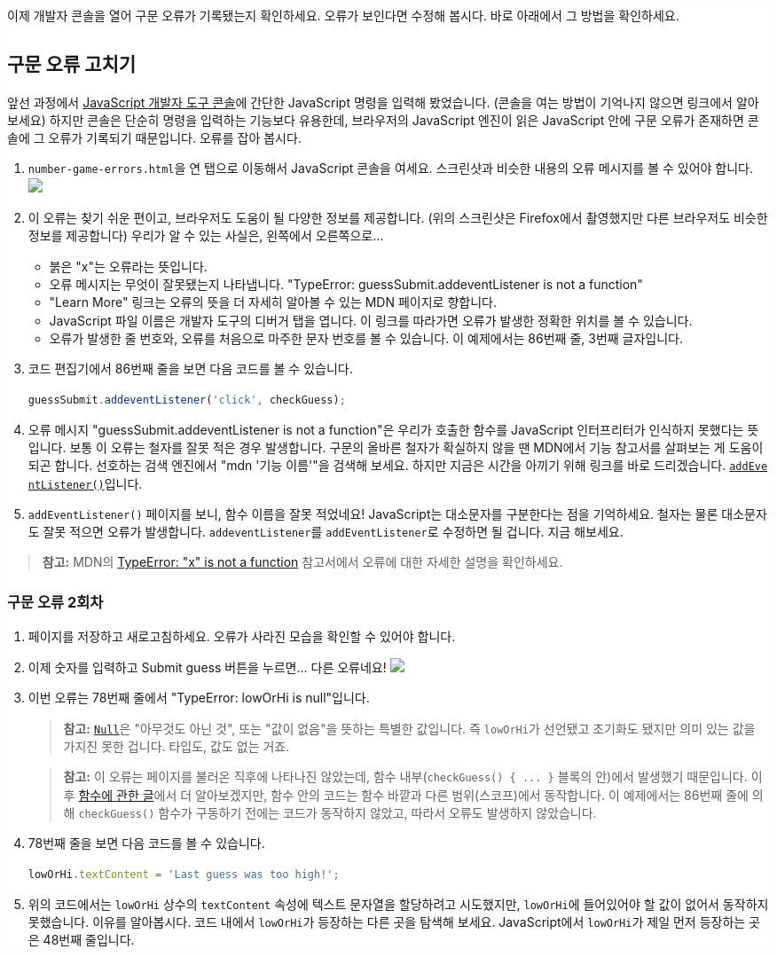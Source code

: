 이제 개발자 콘솔을 열어 구문 오류가 기록됐는지 확인하세요. 오류가 보인다면 수정해 봅시다. 바로 아래에서 그 방법을 확인하세요.

## 구문 오류 고치기

앞선 과정에서 [JavaScript 개발자 도구 콘솔](/ko/docs/Learn/Common_questions/What_are_browser_developer_tools)에 간단한 JavaScript 명령을 입력해 봤었습니다. (콘솔을 여는 방법이 기억나지 않으면 링크에서 알아보세요) 하지만 콘솔은 단순히 명령을 입력하는 기능보다 유용한데, 브라우저의 JavaScript 엔진이 읽은 JavaScript 안에 구문 오류가 존재하면 콘솔에 그 오류가 기록되기 때문입니다. 오류를 잡아 봅시다.

1. `number-game-errors.html`을 연 탭으로 이동해서 JavaScript 콘솔을 여세요. 스크린샷과 비슷한 내용의 오류 메시지를 볼 수 있어야 합니다. ![](not-a-function.png)
2. 이 오류는 찾기 쉬운 편이고, 브라우저도 도움이 될 다양한 정보를 제공합니다. (위의 스크린샷은 Firefox에서 촬영했지만 다른 브라우저도 비슷한 정보를 제공합니다) 우리가 알 수 있는 사실은, 왼쪽에서 오른쪽으로...

    - 붉은 "x"는 오류라는 뜻입니다.
    - 오류 메시지는 무엇이 잘못됐는지 나타냅니다. "TypeError: guessSubmit.addeventListener is not a function"
    - "Learn More" 링크는 오류의 뜻을 더 자세히 알아볼 수 있는 MDN 페이지로 향합니다.
    - JavaScript 파일 이름은 개발자 도구의 디버거 탭을 엽니다. 이 링크를 따라가면 오류가 발생한 정확한 위치를 볼 수 있습니다.
    - 오류가 발생한 줄 번호와, 오류를 처음으로 마주한 문자 번호를 볼 수 있습니다. 이 예제에서는 86번째 줄, 3번째 글자입니다.

3. 코드 편집기에서 86번째 줄을 보면 다음 코드를 볼 수 있습니다.

    ```js
    guessSubmit.addeventListener('click', checkGuess);
    ```

4. 오류 메시지 "guessSubmit.addeventListener is not a function"은 우리가 호출한 함수를 JavaScript 인터프리터가 인식하지 못했다는 뜻입니다. 보통 이 오류는 철자를 잘못 적은 경우 발생합니다. 구문의 올바른 철자가 확실하지 않을 땐 MDN에서 기능 참고서를 살펴보는 게 도움이 되곤 합니다. 선호하는 검색 엔진에서 "mdn '기능 이름'"을 검색해 보세요. 하지만 지금은 시간을 아끼기 위해 링크를 바로 드리겠습니다. [`addEventListener()`](/ko/docs/Web/API/EventTarget/addEventListener)입니다.
5. `addEventListener()` 페이지를 보니, 함수 이름을 잘못 적었네요! JavaScript는 대소문자를 구분한다는 점을 기억하세요. 철자는 물론 대소문자도 잘못 적으면 오류가 발생합니다. `addeventListener`를 `addEventListener`로 수정하면 될 겁니다. 지금 해보세요.

> **참고:** MDN의 [TypeError: "x" is not a function](/ko/docs/Web/JavaScript/Reference/Errors/Not_a_function) 참고서에서 오류에 대한 자세한 설명을 확인하세요.

### 구문 오류 2회차

1. 페이지를 저장하고 새로고침하세요. 오류가 사라진 모습을 확인할 수 있어야 합니다.
2. 이제 숫자를 입력하고 Submit guess 버튼을 누르면... 다른 오류네요! ![](variable-is-null.png)
3. 이번 오류는 78번째 줄에서 "TypeError: lowOrHi is null"입니다.

    > **참고:** [`Null`](/ko/docs/Glossary/Null)은 "아무것도 아닌 것", 또는 "값이 없음"을 뜻하는 특별한 값입니다. 즉 `lowOrHi`가 선언됐고 초기화도 됐지만 의미 있는 값을 가지진 못한 겁니다. 타입도, 값도 없는 거죠.

    > **참고:** 이 오류는 페이지를 불러온 직후에 나타나진 않았는데, 함수 내부(`checkGuess() { ... }` 블록의 안)에서 발생했기 때문입니다. 이후 [함수에 관한 글](/ko/docs/Learn/JavaScript/Building_blocks/Functions)에서 더 알아보겠지만, 함수 안의 코드는 함수 바깥과 다른 범위(스코프)에서 동작합니다. 이 예제에서는 86번째 줄에 의해 `checkGuess()` 함수가 구동하기 전에는 코드가 동작하지 않았고, 따라서 오류도 발생하지 않았습니다.

4. 78번째 줄을 보면 다음 코드를 볼 수 있습니다.

    ```js
    lowOrHi.textContent = 'Last guess was too high!';
    ```

5. 위의 코드에서는 `lowOrHi` 상수의 `textContent` 속성에 텍스트 문자열을 할당하려고 시도했지만, `lowOrHi`에 들어있어야 할 값이 없어서 동작하지 못했습니다. 이유를 알아봅시다. 코드 내에서 `lowOrHi`가 등장하는 다른 곳을 탐색해 보세요. JavaScript에서 `lowOrHi`가 제일 먼저 등장하는 곳은 48번째 줄입니다.
